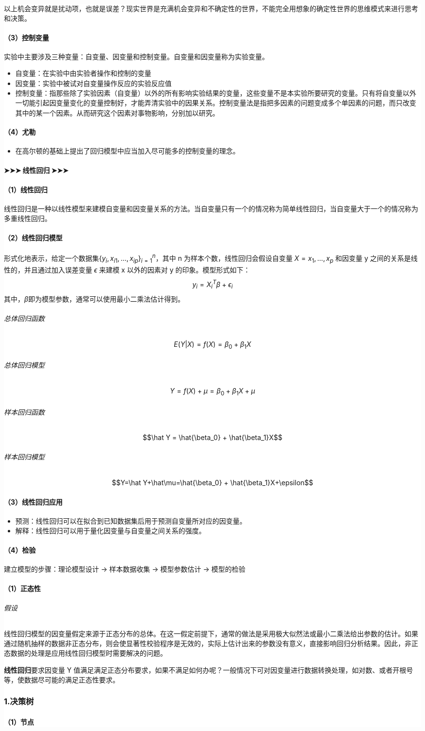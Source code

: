 以上机会变异就是扰动项，也就是误差？现实世界是充满机会变异和不确定性的世界，不能完全用想象的确定性世界的思维模式来进行思考和决策。

#### （3）控制变量
实验中主要涉及三种变量：自变量、因变量和控制变量。自变量和因变量称为实验变量。
- 自变量：在实验中由实验者操作和控制的变量
- 因变量：实验中被试对自变量操作反应的实验反应值
- 控制变量：指那些除了实验因素（自变量）以外的所有影响实验结果的变量，这些变量不是本实验所要研究的变量。只有将自变量以外一切能引起因变量变化的变量控制好，才能弄清实验中的因果关系。控制变量法是指把多因素的问题变成多个单因素的问题，而只改变其中的某一个因素。从而研究这个因素对事物影响，分别加以研究。

#### （4）尤勒
- 在高尔顿的基础上提出了回归模型中应当加入尽可能多的控制变量的理念。


#### ➤➤➤ 线性回归 ➤➤➤
#### （1）线性回归
线性回归是一种以线性模型来建模自变量和因变量关系的方法。当自变量只有一个的情况称为简单线性回归，当自变量大于一个的情况称为多重线性回归。

#### （2）线性回归模型
形式化地表示，给定一个数据集$\{y_i,x_{i1},...,x_{ip}\}_{i=1}^n$，其中 n 为样本个数，线性回归会假设自变量 $X = x_1,...,x_p$ 和因变量 y 之间的关系是线性的，并且通过加入误差变量 $\epsilon$ 来建模 x 以外的因素对 y 的印象。模型形式如下：
$$y_i = X_i^T\beta +\epsilon_i$$
其中，$\beta$即为模型参数，通常可以使用最小二乘法估计得到。

###### 总体回归函数
$$E(Y|X) = f(X) = \beta_0 + \beta_1X$$
###### 总体回归模型
$$Y=f(X)+\mu=\beta_0+\beta_1X+\mu$$
###### 样本回归函数
$$\hat Y = \hat{\beta_0} + \hat{\beta_1}X$$
###### 样本回归模型
$$Y=\hat Y+\hat\mu=\hat{\beta_0} + \hat{\beta_1}X+\epsilon$$
#### （3）线性回归应用
- 预测：线性回归可以在拟合到已知数据集后用于预测自变量所对应的因变量。
- 解释：线性回归可以用于量化因变量与自变量之间关系的强度。

#### （4）检验
建立模型的步骤：理论模型设计 -> 样本数据收集 -> 模型参数估计 -> 模型的检验

#### （1）正态性
###### 假设
线性回归模型的因变量假定来源于正态分布的总体。在这一假定前提下，通常的做法是采用极大似然法或最小二乘法给出参数的估计。如果通过随机抽样的数据非正态分布，则会使显著性校验程序是无效的，实际上估计出来的参数没有意义，直接影响回归分析结果。因此，非正态数据的处理是应用线性回归模型时需要解决的问题。

**线性回归**要求因变量 Y 值满足满足正态分布要求，如果不满足如何办呢？一般情况下可对因变量进行数据转换处理，如对数、或者开根号等，使数据尽可能的满足正态性要求。




### 1.决策树
#### （1）节点
